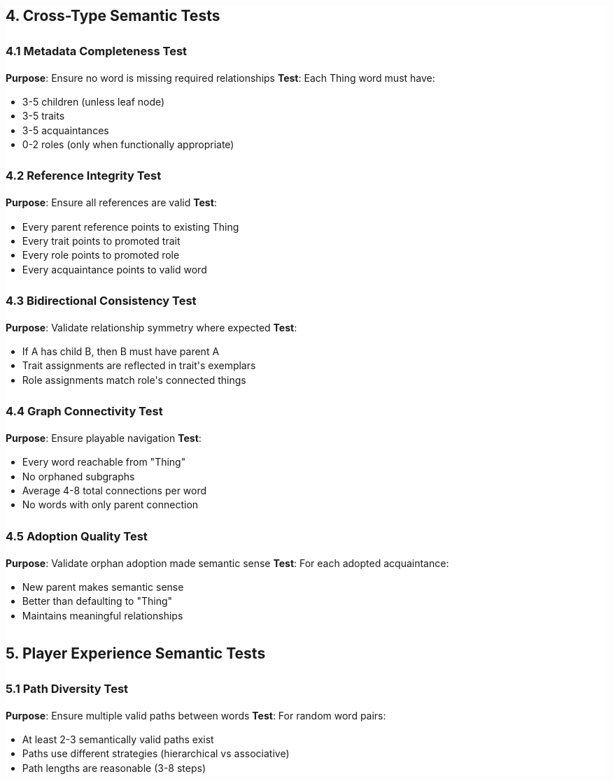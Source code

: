 ## 4. Cross-Type Semantic Tests

### 4.1 Metadata Completeness Test
**Purpose**: Ensure no word is missing required relationships
**Test**: Each Thing word must have:
- 3-5 children (unless leaf node)
- 3-5 traits
- 3-5 acquaintances
- 0-2 roles (only when functionally appropriate)

### 4.2 Reference Integrity Test  
**Purpose**: Ensure all references are valid
**Test**:
- Every parent reference points to existing Thing
- Every trait points to promoted trait
- Every role points to promoted role
- Every acquaintance points to valid word

### 4.3 Bidirectional Consistency Test
**Purpose**: Validate relationship symmetry where expected
**Test**:
- If A has child B, then B must have parent A
- Trait assignments are reflected in trait's exemplars
- Role assignments match role's connected things

### 4.4 Graph Connectivity Test
**Purpose**: Ensure playable navigation
**Test**:
- Every word reachable from "Thing" 
- No orphaned subgraphs
- Average 4-8 total connections per word
- No words with only parent connection

### 4.5 Adoption Quality Test
**Purpose**: Validate orphan adoption made semantic sense
**Test**: For each adopted acquaintance:
- New parent makes semantic sense
- Better than defaulting to "Thing"
- Maintains meaningful relationships

## 5. Player Experience Semantic Tests

### 5.1 Path Diversity Test
**Purpose**: Ensure multiple valid paths between words
**Test**: For random word pairs:
- At least 2-3 semantically valid paths exist
- Paths use different strategies (hierarchical vs associative)
- Path lengths are reasonable (3-8 steps)
